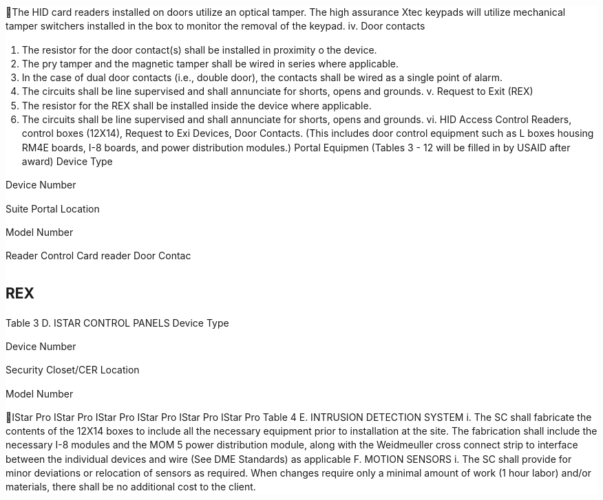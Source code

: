 The HID card readers installed on doors utilize an optical tamper. The
high assurance Xtec keypads will utilize mechanical tamper switchers
installed in the box to monitor the removal of the keypad.
iv. Door contacts
1. The resistor for the door contact(s) shall be installed in proximity
o the device.
2. The pry tamper and the magnetic tamper shall be wired in series
where applicable.
3. In the case of dual door contacts (i.e., double door), the contacts
shall be wired as a single point of alarm.
4. The circuits shall be line supervised and shall annunciate for
shorts, opens and grounds.
v. Request to Exit (REX)
1. The resistor for the REX shall be installed inside the device
where applicable.
2. The circuits shall be line supervised and shall annunciate for
shorts, opens and grounds.
vi. HID Access Control Readers, control boxes (12X14), Request to Exi
Devices, Door Contacts. (This includes door control equipment such as L
boxes housing RM4E boards, I-8 boards, and power distribution
modules.)
Portal Equipmen
(Tables 3 - 12 will be filled in by USAID after award)
Device Type

Device
Number

Suite Portal Location

Model
Number

Reader Control
Card reader
Door Contac
## REX
Table 3
D. ISTAR CONTROL PANELS
Device Type

Device
Number

Security Closet/CER Location

Model Number

IStar Pro
IStar Pro
IStar Pro
IStar Pro
IStar Pro
IStar Pro
Table 4
E. INTRUSION DETECTION SYSTEM
i. The SC shall fabricate the contents of the 12X14 boxes to include all the
necessary equipment prior to installation at the site. The fabrication shall
include the necessary I-8 modules and the MOM 5 power distribution
module, along with the Weidmeuller cross connect strip to interface
between the individual devices and wire (See DME Standards) as
applicable
F. MOTION SENSORS
i. The SC shall provide for minor deviations or relocation of sensors as
required. When changes require only a minimal amount of work (1 hour
labor) and/or materials, there shall be no additional cost to the client.